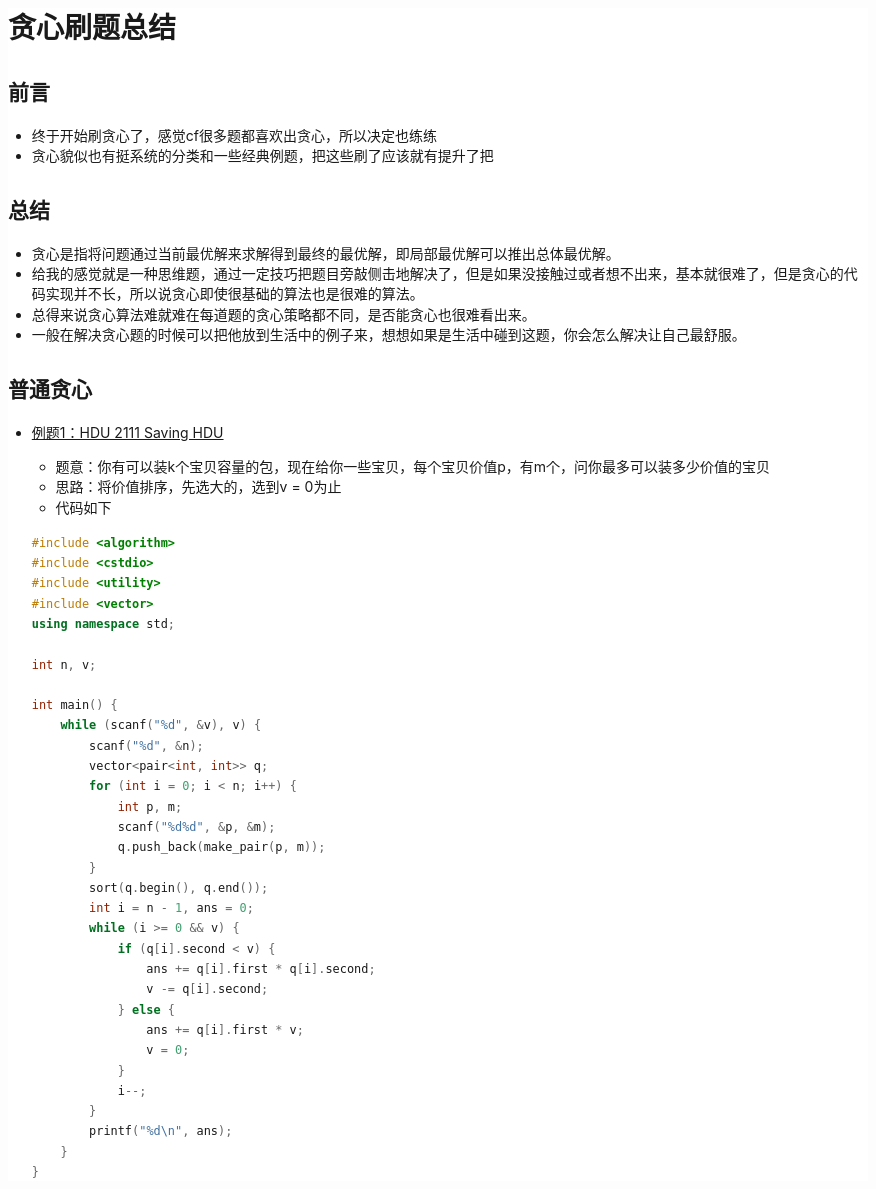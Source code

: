 # 贪心刷题总结


## 前言

- 终于开始刷贪心了，感觉cf很多题都喜欢出贪心，所以决定也练练
- 贪心貌似也有挺系统的分类和一些经典例题，把这些刷了应该就有提升了把

## 总结

- 贪心是指将问题通过当前最优解来求解得到最终的最优解，即局部最优解可以推出总体最优解。
- 给我的感觉就是一种思维题，通过一定技巧把题目旁敲侧击地解决了，但是如果没接触过或者想不出来，基本就很难了，但是贪心的代码实现并不长，所以说贪心即使很基础的算法也是很难的算法。
- 总得来说贪心算法难就难在每道题的贪心策略都不同，是否能贪心也很难看出来。
- 一般在解决贪心题的时候可以把他放到生活中的例子来，想想如果是生活中碰到这题，你会怎么解决让自己最舒服。

## 普通贪心

- [例题1：HDU 2111 Saving HDU](http://acm.hdu.edu.cn/showproblem.php?pid=2111)
  
  - 题意：你有可以装k个宝贝容量的包，现在给你一些宝贝，每个宝贝价值p，有m个，问你最多可以装多少价值的宝贝
  - 思路：将价值排序，先选大的，选到v = 0为止
  - 代码如下
  
  ```cpp
  #include <algorithm>
  #include <cstdio>
  #include <utility>
  #include <vector>
  using namespace std;
  
  int n, v;
  
  int main() {
      while (scanf("%d", &v), v) {
          scanf("%d", &n);
          vector<pair<int, int>> q;
          for (int i = 0; i < n; i++) {
              int p, m;
              scanf("%d%d", &p, &m);
              q.push_back(make_pair(p, m));
          }
          sort(q.begin(), q.end());
          int i = n - 1, ans = 0;
          while (i >= 0 && v) {
              if (q[i].second < v) {
                  ans += q[i].first * q[i].second;
                  v -= q[i].second;
              } else {
                  ans += q[i].first * v;
                  v = 0;
              }
              i--;
          }
          printf("%d\n", ans);
      }
  }
  ```
  